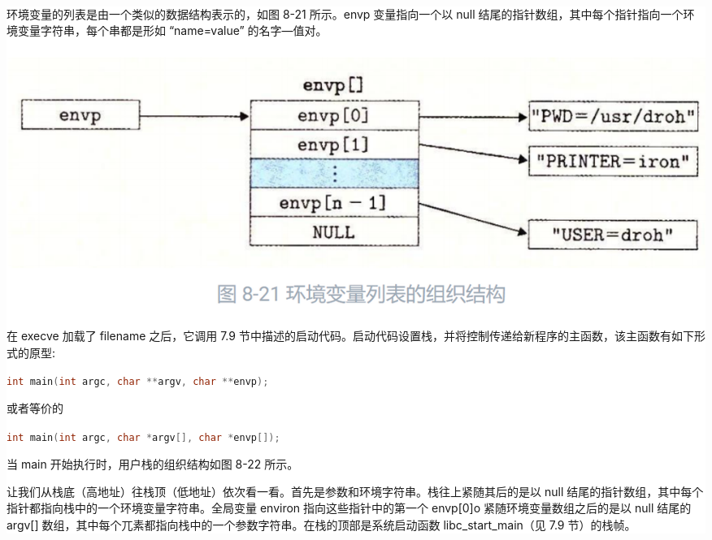 环境变量的列表是由一个类似的数据结构表示的，如图 8-21 所示。envp 变量指向一个以 null 结尾的指针数组，其中每个指针指向一个环境变量字符串，每个串都是形如 “name=value” 的名字—值对。

![image-20210529221432379](assert/image-20210529221432379.png)

在 execve 加载了 filename 之后，它调用 7.9 节中描述的启动代码。启动代码设置栈，并将控制传递给新程序的主函数，该主函数有如下形式的原型:

```c
int main(int argc, char **argv, char **envp);
```

或者等价的

```c
int main(int argc, char *argv[], char *envp[]);
```

当 main 开始执行时，用户栈的组织结构如图 8-22 所示。

让我们从栈底（高地址）往栈顶（低地址）依次看一看。首先是参数和环境字符串。栈往上紧随其后的是以 null 结尾的指针数组，其中每个指针都指向栈中的一个环境变量字符串。全局变量 environ 指向这些指针中的第一个 envp[0]o 紧随环境变量数组之后的是以 null 结尾的 argv[] 数组，其中每个兀素都指向栈中的一个参数字符串。在栈的顶部是系统启动函数 libc_start_main（见 7.9 节）的栈帧。
